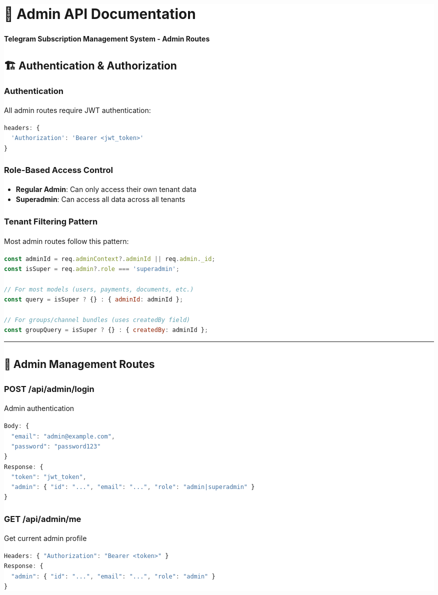 # 🔐 Admin API Documentation
**Telegram Subscription Management System - Admin Routes**

## 🏗️ **Authentication & Authorization**

### **Authentication**
All admin routes require JWT authentication:
```javascript
headers: {
  'Authorization': 'Bearer <jwt_token>'
}
```

### **Role-Based Access Control**
- **Regular Admin**: Can only access their own tenant data
- **Superadmin**: Can access all data across all tenants

### **Tenant Filtering Pattern**
Most admin routes follow this pattern:
```javascript
const adminId = req.adminContext?.adminId || req.admin._id;
const isSuper = req.admin?.role === 'superadmin';

// For most models (users, payments, documents, etc.)
const query = isSuper ? {} : { adminId: adminId };

// For groups/channel bundles (uses createdBy field)
const groupQuery = isSuper ? {} : { createdBy: adminId };
```

---

## 👤 **Admin Management Routes**

### **POST /api/admin/login**
Admin authentication
```javascript
Body: {
  "email": "admin@example.com",
  "password": "password123"
}
Response: {
  "token": "jwt_token",
  "admin": { "id": "...", "email": "...", "role": "admin|superadmin" }
}
```

### **GET /api/admin/me**
Get current admin profile
```javascript
Headers: { "Authorization": "Bearer <token>" }
Response: {
  "admin": { "id": "...", "email": "...", "role": "admin" }
}
```
